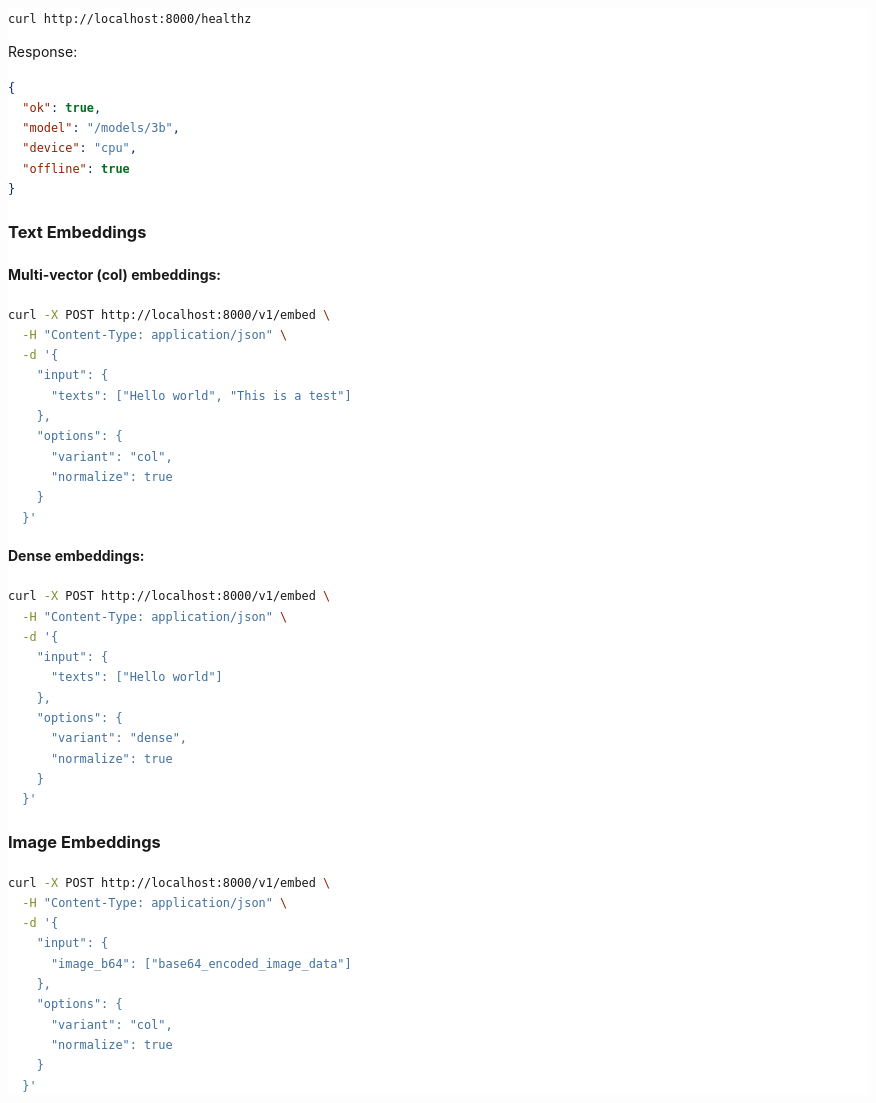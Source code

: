 ```bash
curl http://localhost:8000/healthz
```

Response:
```json
{
  "ok": true,
  "model": "/models/3b",
  "device": "cpu",
  "offline": true
}
```

### Text Embeddings

#### Multi-vector (col) embeddings:
```bash
curl -X POST http://localhost:8000/v1/embed \
  -H "Content-Type: application/json" \
  -d '{
    "input": {
      "texts": ["Hello world", "This is a test"]
    },
    "options": {
      "variant": "col",
      "normalize": true
    }
  }'
```

#### Dense embeddings:
```bash
curl -X POST http://localhost:8000/v1/embed \
  -H "Content-Type: application/json" \
  -d '{
    "input": {
      "texts": ["Hello world"]
    },
    "options": {
      "variant": "dense",
      "normalize": true
    }
  }'
```

### Image Embeddings

```bash
curl -X POST http://localhost:8000/v1/embed \
  -H "Content-Type: application/json" \
  -d '{
    "input": {
      "image_b64": ["base64_encoded_image_data"]
    },
    "options": {
      "variant": "col",
      "normalize": true
    }
  }'
```
